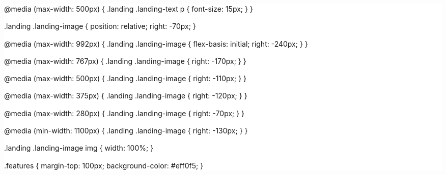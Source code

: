 @media (max-width: 500px) {
  .landing .landing-text p {
    font-size: 15px;
  }
}

.landing .landing-image {
  position: relative;
  right: -70px;
}

@media (max-width: 992px) {
  .landing .landing-image {
    flex-basis: initial;
    right: -240px;
  }
}

@media (max-width: 767px) {
  .landing .landing-image {
    right: -170px;
  }
}

@media (max-width: 500px) {
  .landing .landing-image {
    right: -110px;
  }
}

@media (max-width: 375px) {
  .landing .landing-image {
    right: -120px;
  }
}

@media (max-width: 280px) {
  .landing .landing-image {
    right: -70px;
  }
}

@media (min-width: 1100px) {
  .landing .landing-image {
    right: -130px;
  }
}

.landing .landing-image img {
  width: 100%;
}

.features {
  margin-top: 100px;
  background-color: #eff0f5;
}
